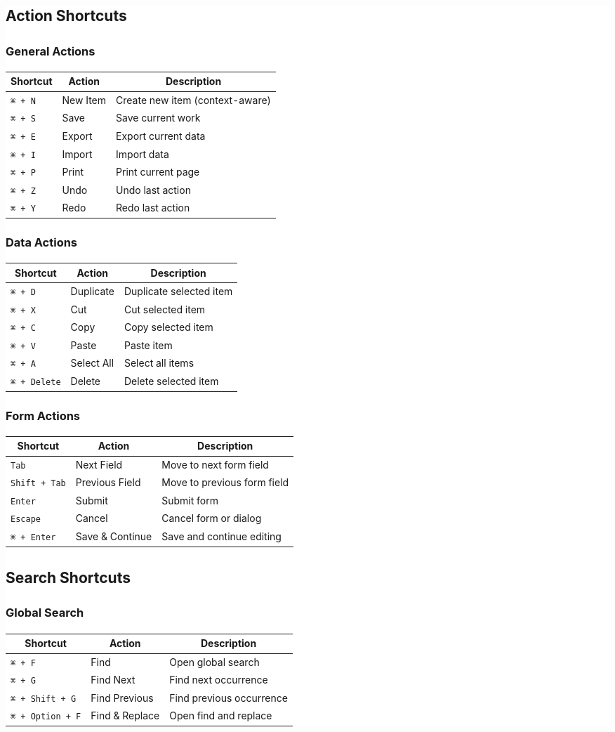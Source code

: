 ## Action Shortcuts

### General Actions
| Shortcut | Action | Description |
|----------|--------|-------------|
| `⌘ + N` | New Item | Create new item (context-aware) |
| `⌘ + S` | Save | Save current work |
| `⌘ + E` | Export | Export current data |
| `⌘ + I` | Import | Import data |
| `⌘ + P` | Print | Print current page |
| `⌘ + Z` | Undo | Undo last action |
| `⌘ + Y` | Redo | Redo last action |

### Data Actions
| Shortcut | Action | Description |
|----------|--------|-------------|
| `⌘ + D` | Duplicate | Duplicate selected item |
| `⌘ + X` | Cut | Cut selected item |
| `⌘ + C` | Copy | Copy selected item |
| `⌘ + V` | Paste | Paste item |
| `⌘ + A` | Select All | Select all items |
| `⌘ + Delete` | Delete | Delete selected item |

### Form Actions
| Shortcut | Action | Description |
|----------|--------|-------------|
| `Tab` | Next Field | Move to next form field |
| `Shift + Tab` | Previous Field | Move to previous form field |
| `Enter` | Submit | Submit form |
| `Escape` | Cancel | Cancel form or dialog |
| `⌘ + Enter` | Save & Continue | Save and continue editing |

## Search Shortcuts

### Global Search
| Shortcut | Action | Description |
|----------|--------|-------------|
| `⌘ + F` | Find | Open global search |
| `⌘ + G` | Find Next | Find next occurrence |
| `⌘ + Shift + G` | Find Previous | Find previous occurrence |
| `⌘ + Option + F` | Find & Replace | Open find and replace |
